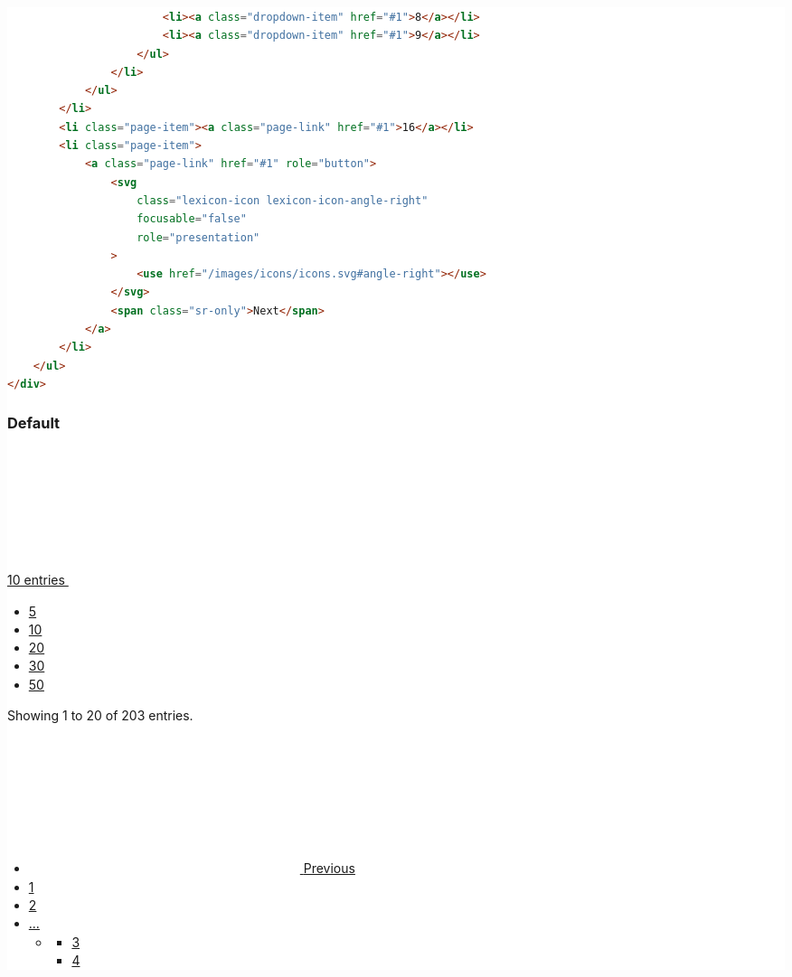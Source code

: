 ```html
						<li><a class="dropdown-item" href="#1">8</a></li>
						<li><a class="dropdown-item" href="#1">9</a></li>
					</ul>
				</li>
			</ul>
		</li>
		<li class="page-item"><a class="page-link" href="#1">16</a></li>
		<li class="page-item">
			<a class="page-link" href="#1" role="button">
				<svg
					class="lexicon-icon lexicon-icon-angle-right"
					focusable="false"
					role="presentation"
				>
					<use href="/images/icons/icons.svg#angle-right"></use>
				</svg>
				<span class="sr-only">Next</span>
			</a>
		</li>
	</ul>
</div>
```

### Default

<div class="sheet-example">
    <div class="pagination-bar">
        <div class="dropdown pagination-items-per-page">
            <a aria-expanded="false" aria-haspopup="true" class="dropdown-toggle" data-toggle="dropdown" href="#1" role="button">
                10 entries
                <svg class="lexicon-icon lexicon-icon-caret-double-l" focusable="false" role="presentation">
                    <use href="/images/icons/icons.svg#caret-double-l"></use>
                </svg>
            </a>
            <ul class="dropdown-menu dropdown-menu-top">
                <li><a class="dropdown-item" href="#1">5</a></li>
                <li><a class="dropdown-item" href="#1">10</a></li>
                <li><a class="dropdown-item" href="#1">20</a></li>
                <li><a class="dropdown-item" href="#1">30</a></li>
                <li><a class="dropdown-item" href="#1">50</a></li>
            </ul>
        </div>
        <div class="pagination-results">Showing 1 to 20 of 203 entries.</div>
        <ul class="pagination">
            <li class="disabled page-item">
                <a class="page-link" href="#1" role="button" tabindex="-1">
                    <svg class="lexicon-icon lexicon-icon-angle-left" focusable="false" role="presentation">
                        <use href="/images/icons/icons.svg#angle-left"></use>
                    </svg>
                    <span class="sr-only">Previous</span>
                </a>
            </li>
            <li class="active page-item"><a class="page-link" href="#1" tabindex="-1">1</a></li>
            <li class="page-item"><a class="page-link" href="#1">2</a></li>
            <li class="dropdown page-item">
                <a aria-expanded="false" aria-haspopup="true" class="dropdown-toggle page-link" data-toggle="dropdown" href="#1" role="button">...</a>
                <ul class="dropdown-menu dropdown-menu-top-center">
                    <li>
                        <ul class="inline-scroller">
                            <li><a class="dropdown-item" href="#1">3</a></li>
                            <li><a class="dropdown-item" href="#1">4</a></li>